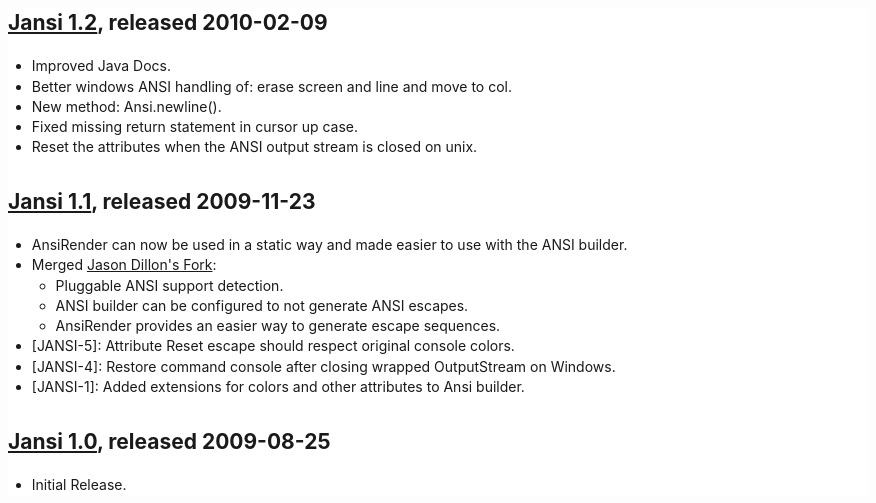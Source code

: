 ## [Jansi 1.2][1_2], released 2010-02-09
[1_2]: https://repo.maven.apache.org/maven2/org/fusesource/jansi/jansi/1.2

* Improved Java Docs.
* Better windows ANSI handling of: erase screen and line and move to col.
* New method: Ansi.newline().
* Fixed missing return statement in cursor up case. 
* Reset the attributes when the ANSI output stream is closed on unix.

## [Jansi 1.1][1_1], released 2009-11-23
[1_1]: https://repo.maven.apache.org/maven2/org/fusesource/jansi/jansi/1.1

* AnsiRender can now be used in a static way and made easier to use with the ANSI builder.
* Merged [Jason Dillon's Fork](http://github.com/jdillon/jansi/tree/bb86e0e79bec850167ddfd8c4a86fb9ffef704e5): 
	* Pluggable ANSI support detection.
	* ANSI builder can be configured to not generate ANSI escapes.
	* AnsiRender provides an easier way to generate escape sequences.
* [JANSI-5]: Attribute Reset escape should respect original console colors.
* [JANSI-4]: Restore command console after closing wrapped OutputStream on Windows.
* [JANSI-1]: Added extensions for colors and other attributes to Ansi builder. 

## [Jansi 1.0][1_0], released 2009-08-25
[1_0]: https://repo.maven.apache.org/maven2/org/fusesource/jansi/jansi/1.0

* Initial Release.


[2_4_1]: https://repo.maven.apache.org/maven2/org/fusesource/jansi/jansi/2.4.1
[2_4_0]: https://repo.maven.apache.org/maven2/org/fusesource/jansi/jansi/2.4.0
[2_3_4]: https://repo.maven.apache.org/maven2/org/fusesource/jansi/jansi/2.3.4
[2_3_3]: https://repo.maven.apache.org/maven2/org/fusesource/jansi/jansi/2.3.3
[2_3_2]: https://repo.maven.apache.org/maven2/org/fusesource/jansi/jansi/2.3.2
[2_3_1]: https://repo.maven.apache.org/maven2/org/fusesource/jansi/jansi/2.3.1
[2_3_0]: https://repo.maven.apache.org/maven2/org/fusesource/jansi/jansi/2.3.0
[2_2_0]: https://repo.maven.apache.org/maven2/org/fusesource/jansi/jansi/2.2.0
[2_1_1]: https://repo.maven.apache.org/maven2/org/fusesource/jansi/jansi/2.1.1
[2_1_0]: https://repo.maven.apache.org/maven2/org/fusesource/jansi/jansi/2.1.0
[2_0_1]: https://repo.maven.apache.org/maven2/org/fusesource/jansi/jansi/2.0.1
[2_0]: https://repo.maven.apache.org/maven2/org/fusesource/jansi/jansi/2.0
[1_18]: https://repo.maven.apache.org/maven2/org/fusesource/jansi/jansi/1.18
[1_17_1]: https://repo.maven.apache.org/maven2/org/fusesource/jansi/jansi/1.17.1
[1_17]: https://repo.maven.apache.org/maven2/org/fusesource/jansi/jansi/1.17
[1_16]: https://repo.maven.apache.org/maven2/org/fusesource/jansi/jansi/1.16
[1_15]: https://repo.maven.apache.org/maven2/org/fusesource/jansi/jansi/1.15
[1_14]: https://repo.maven.apache.org/maven2/org/fusesource/jansi/jansi/1.14
[1_13]: https://repo.maven.apache.org/maven2/org/fusesource/jansi/jansi/1.13
[1_12]: https://repo.maven.apache.org/maven2/org/fusesource/jansi/jansi/1.12
[1_11]: https://repo.maven.apache.org/maven2/org/fusesource/jansi/jansi/1.11
[1_10]: https://repo.maven.apache.org/maven2/org/fusesource/jansi/jansi/1.10
[1_9]: https://repo.maven.apache.org/maven2/org/fusesource/jansi/jansi/1.9
[1_8]: https://repo.maven.apache.org/maven2/org/fusesource/jansi/jansi/1.8
[1_7]: https://repo.maven.apache.org/maven2/org/fusesource/jansi/jansi/1.7
[1_6]: https://repo.maven.apache.org/maven2/org/fusesource/jansi/jansi/1.6
[1_5]: https://repo.maven.apache.org/maven2/org/fusesource/jansi/jansi/1.5
[1_4]: https://repo.maven.apache.org/maven2/org/fusesource/jansi/jansi/1.4
[1_3]: https://repo.maven.apache.org/maven2/org/fusesource/jansi/jansi/1.3
[1_2_1]: https://repo.maven.apache.org/maven2/org/fusesource/jansi/jansi/1.2.1